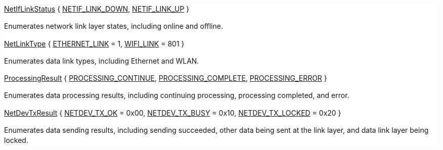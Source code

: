 <tr id="row1599191368084825"><td class="cellrowborder" valign="top" width="50%" headers="mcps1.1.3.1.1 "><p id="p920588451084825"><a name="p920588451084825"></a><a name="p920588451084825"></a><a href="WLAN.md#ga7b1187d116fb065d7927ad9f77edd842">NetIfLinkStatus</a> { <a href="WLAN.md#gga7b1187d116fb065d7927ad9f77edd842a8586d0e791ca4f7026853d85740650b5">NETIF_LINK_DOWN</a>, <a href="WLAN.md#gga7b1187d116fb065d7927ad9f77edd842ac3108dbea78b5f0f928e6e5e4ea045f2">NETIF_LINK_UP</a> }</p>
</td>
<td class="cellrowborder" valign="top" width="50%" headers="mcps1.1.3.1.2 "><p id="p998974083084825"><a name="p998974083084825"></a><a name="p998974083084825"></a>Enumerates network link layer states, including online and offline. </p>
</td>
</tr>
<tr id="row469313546084825"><td class="cellrowborder" valign="top" width="50%" headers="mcps1.1.3.1.1 "><p id="p1851913344084825"><a name="p1851913344084825"></a><a name="p1851913344084825"></a><a href="WLAN.md#gad3175955d2e6ef3c4f52da9b509d5b4a">NetLinkType</a> { <a href="WLAN.md#ggad3175955d2e6ef3c4f52da9b509d5b4aa2d49c28127ce1d558ad5ea2f92e89fd7">ETHERNET_LINK</a> = 1, <a href="WLAN.md#ggad3175955d2e6ef3c4f52da9b509d5b4aadfed684cd7f64cc1aea5944657866db6">WIFI_LINK</a> = 801 }</p>
</td>
<td class="cellrowborder" valign="top" width="50%" headers="mcps1.1.3.1.2 "><p id="p1970102921084825"><a name="p1970102921084825"></a><a name="p1970102921084825"></a>Enumerates data link types, including Ethernet and WLAN. </p>
</td>
</tr>
<tr id="row424480343084825"><td class="cellrowborder" valign="top" width="50%" headers="mcps1.1.3.1.1 "><p id="p1047155955084825"><a name="p1047155955084825"></a><a name="p1047155955084825"></a><a href="WLAN.md#ga9c1d6e7df4468671742cb76f72b67af1">ProcessingResult</a> { <a href="WLAN.md#gga9c1d6e7df4468671742cb76f72b67af1a5ce4c56e88c31420a02d3b7f068e0799">PROCESSING_CONTINUE</a>, <a href="WLAN.md#gga9c1d6e7df4468671742cb76f72b67af1a2fcbb133dcd739ab4a04b00bececd70a">PROCESSING_COMPLETE</a>, <a href="WLAN.md#gga9c1d6e7df4468671742cb76f72b67af1afe177a1b88ea1cdcc0e41181c2c73e83">PROCESSING_ERROR</a> }</p>
</td>
<td class="cellrowborder" valign="top" width="50%" headers="mcps1.1.3.1.2 "><p id="p754342483084825"><a name="p754342483084825"></a><a name="p754342483084825"></a>Enumerates data processing results, including continuing processing, processing completed, and error. </p>
</td>
</tr>
<tr id="row775433973084825"><td class="cellrowborder" valign="top" width="50%" headers="mcps1.1.3.1.1 "><p id="p1986819000084825"><a name="p1986819000084825"></a><a name="p1986819000084825"></a><a href="WLAN.md#ga9fb4e578a15db1b0087d7b3831591ced">NetDevTxResult</a> { <a href="WLAN.md#gga9fb4e578a15db1b0087d7b3831591ceda734cacd083ffc8d233cab8d4deb6b38b">NETDEV_TX_OK</a> = 0x00, <a href="WLAN.md#gga9fb4e578a15db1b0087d7b3831591cedaf0a0ac437358f6af42c3e38795c46d35">NETDEV_TX_BUSY</a> = 0x10, <a href="WLAN.md#gga9fb4e578a15db1b0087d7b3831591ceda7eb70cee5761fe8954f94b660c37eaa8">NETDEV_TX_LOCKED</a> = 0x20 }</p>
</td>
<td class="cellrowborder" valign="top" width="50%" headers="mcps1.1.3.1.2 "><p id="p1580343757084825"><a name="p1580343757084825"></a><a name="p1580343757084825"></a>Enumerates data sending results, including sending succeeded, other data being sent at the link layer, and data link layer being locked. </p>
</td>
</tr>